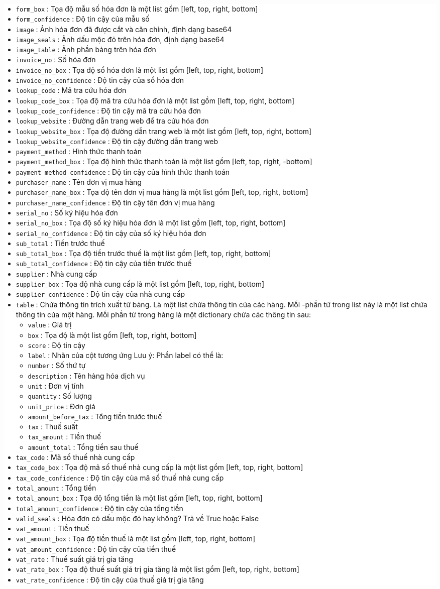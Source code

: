 - `form_box` : Tọa độ mẫu số hóa đơn là một list gồm [left, top, right, bottom]
- `form_confidence` : Độ tin cậy của mẫu số
- `image` : Ảnh hóa đơn đã được cắt và căn chỉnh, định dạng base64
- `image_seals` : Ảnh dấu mộc đỏ trên hóa đơn, định dạng base64
- `image_table` : Ảnh phần bảng trên hóa đơn
- `invoice_no` : Số hóa đơn
- `invoice_no_box` : Tọa độ số hóa đơn là một list gồm [left, top, right, bottom]
- `invoice_no_confidence` : Độ tin cậy của số hóa đơn
- `lookup_code` : Mã tra cứu hóa đơn
- `lookup_code_box` : Tọa độ mã tra cứu hóa đơn là một list gồm [left, top, right, bottom]
- `lookup_code_confidence` : Độ tin cậy mã tra cứu hóa đơn
- `lookup_website` : Đường dẫn trang web để tra cứu hóa đơn
- `lookup_website_box` : Tọa độ đường dẫn trang web là một list gồm [left, top, right, bottom]
- `lookup_website_confidence` : Độ tin cậy đường dẫn trang web
- `payment_method` : Hình thức thanh toán
- `payment_method_box` : Tọa độ hình thức thanh toán là một list gồm [left, top, right, -bottom]
- `payment_method_confidence` : Độ tin cậy của hình thức thanh toán
- `purchaser_name` : Tên đơn vị mua hàng
- `purchaser_name_box` : Tọa độ tên đơn vị mua hàng là một list gồm [left, top, right, bottom]
- `purchaser_name_confidence` : Độ tin cậy tên đơn vị mua hàng
- `serial_no` : Số ký hiệu hóa đơn
- `serial_no_box` : Tọa độ số ký hiệu hóa đơn là một list gồm [left, top, right, bottom]
- `serial_no_confidence` : Độ tin cậy của số ký hiệu hóa đơn
- `sub_total` : Tiền trước thuế
- `sub_total_box` : Tọa độ tiền trước thuế là một list gồm [left, top, right, bottom]
- `sub_total_confidence` : Độ tin cậy của tiền trước thuế
- `supplier` : Nhà cung cấp
- `supplier_box` : Tọa độ nhà cung cấp là một list gồm [left, top, right, bottom]
- `supplier_confidence` : Độ tin cậy của nhà cung cấp
- `table` : Chứa thông tin trích xuất từ bảng. Là một list chứa thông tin của các hàng. Mỗi -phần tử trong list này là một list chứa thông tin của một hàng. Mỗi phần tử trong hàng là một dictionary chứa các thông tin sau:
  - `value` : Giá trị
  - `box` : Tọa độ là một list gồm [left, top, right, bottom]
  - `score` : Độ tin cậy
  - `label` : Nhãn của cột tương ứng
    Lưu ý: Phần label có thể là:
  - `number` : Số thứ tự
  - `description` : Tên hàng hóa dịch vụ
  - `unit` : Đơn vị tính
  - `quantity` : Số lượng
  - `unit_price` : Đơn giá
  - `amount_before_tax` : Tổng tiền trước thuế
  - `tax` : Thuế suất
  - `tax_amount` : Tiền thuế
  - `amount_total` : Tổng tiền sau thuế
- `tax_code` : Mã số thuế nhà cung cấp
- `tax_code_box` : Tọa độ mã số thuế nhà cung cấp là một list gồm [left, top, right, bottom]
- `tax_code_confidence` : Độ tin cậy của mã số thuế nhà cung cấp
- `total_amount` : Tổng tiền
- `total_amount_box` : Tọa độ tổng tiền là một list gồm [left, top, right, bottom]
- `total_amount_confidence` : Độ tin cậy của tổng tiền
- `valid_seals` : Hóa đơn có dấu mộc đỏ hay không? Trả về True hoặc False
- `vat_amount` : Tiền thuế
- `vat_amount_box` : Tọa độ tiền thuế là một list gồm [left, top, right, bottom]
- `vat_amount_confidence` : Độ tin cậy của tiền thuế
- `vat_rate` : Thuế suất giá trị gia tăng
- `vat_rate_box` : Tọa độ thuế suất giá trị gia tăng là một list gồm [left, top, right, bottom]
- `vat_rate_confidence` : Độ tin cậy của thuế giá trị gia tăng
